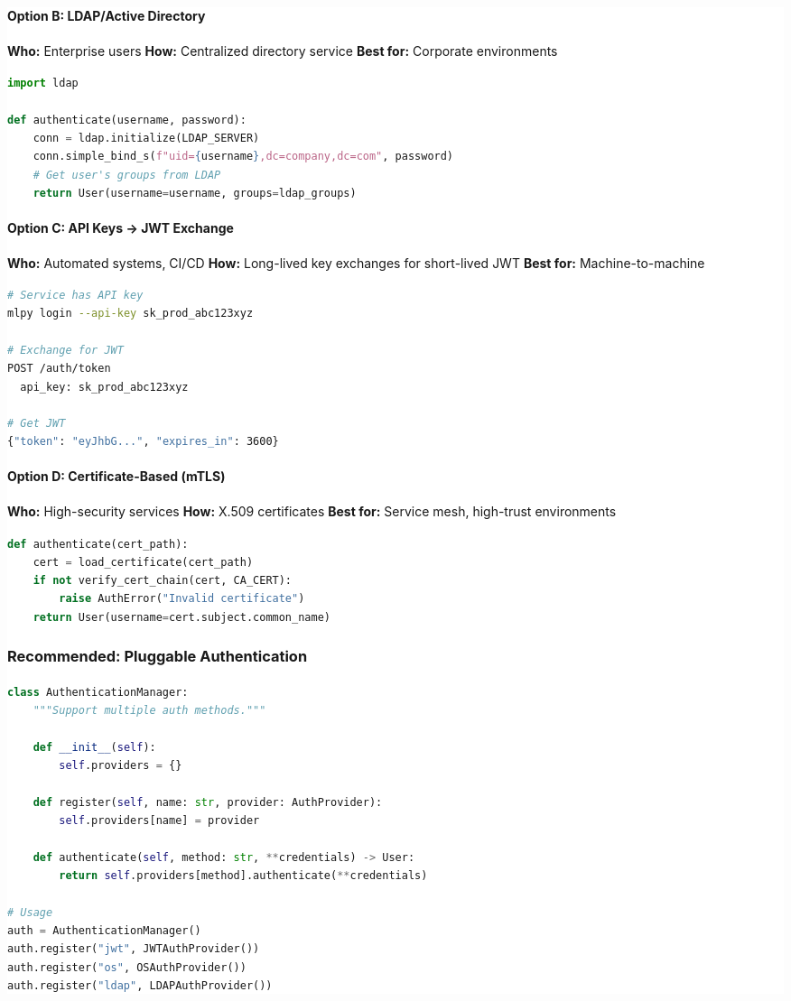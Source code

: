 #### Option B: LDAP/Active Directory
**Who:** Enterprise users
**How:** Centralized directory service
**Best for:** Corporate environments

```python
import ldap

def authenticate(username, password):
    conn = ldap.initialize(LDAP_SERVER)
    conn.simple_bind_s(f"uid={username},dc=company,dc=com", password)
    # Get user's groups from LDAP
    return User(username=username, groups=ldap_groups)
```

#### Option C: API Keys → JWT Exchange
**Who:** Automated systems, CI/CD
**How:** Long-lived key exchanges for short-lived JWT
**Best for:** Machine-to-machine

```bash
# Service has API key
mlpy login --api-key sk_prod_abc123xyz

# Exchange for JWT
POST /auth/token
  api_key: sk_prod_abc123xyz

# Get JWT
{"token": "eyJhbG...", "expires_in": 3600}
```

#### Option D: Certificate-Based (mTLS)
**Who:** High-security services
**How:** X.509 certificates
**Best for:** Service mesh, high-trust environments

```python
def authenticate(cert_path):
    cert = load_certificate(cert_path)
    if not verify_cert_chain(cert, CA_CERT):
        raise AuthError("Invalid certificate")
    return User(username=cert.subject.common_name)
```

### Recommended: Pluggable Authentication

```python
class AuthenticationManager:
    """Support multiple auth methods."""

    def __init__(self):
        self.providers = {}

    def register(self, name: str, provider: AuthProvider):
        self.providers[name] = provider

    def authenticate(self, method: str, **credentials) -> User:
        return self.providers[method].authenticate(**credentials)

# Usage
auth = AuthenticationManager()
auth.register("jwt", JWTAuthProvider())
auth.register("os", OSAuthProvider())
auth.register("ldap", LDAPAuthProvider())

```